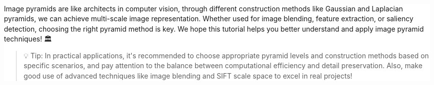 Image pyramids are like architects in computer vision, through different construction methods like Gaussian and Laplacian pyramids, we can achieve multi-scale image representation. Whether used for image blending, feature extraction, or saliency detection, choosing the right pyramid method is key. We hope this tutorial helps you better understand and apply image pyramid techniques! 🏛️

> 💡 Tip: In practical applications, it's recommended to choose appropriate pyramid levels and construction methods based on specific scenarios, and pay attention to the balance between computational efficiency and detail preservation. Also, make good use of advanced techniques like image blending and SIFT scale space to excel in real projects!